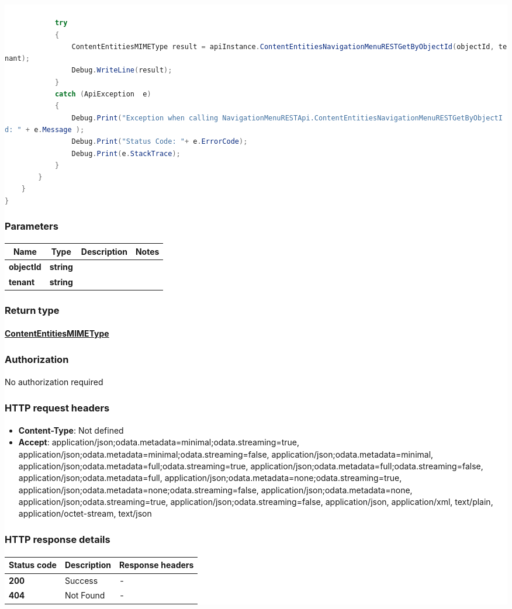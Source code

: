 ```csharp

            try
            {
                ContentEntitiesMIMEType result = apiInstance.ContentEntitiesNavigationMenuRESTGetByObjectId(objectId, tenant);
                Debug.WriteLine(result);
            }
            catch (ApiException  e)
            {
                Debug.Print("Exception when calling NavigationMenuRESTApi.ContentEntitiesNavigationMenuRESTGetByObjectId: " + e.Message );
                Debug.Print("Status Code: "+ e.ErrorCode);
                Debug.Print(e.StackTrace);
            }
        }
    }
}
```

### Parameters

Name | Type | Description  | Notes
------------- | ------------- | ------------- | -------------
 **objectId** | **string**|  | 
 **tenant** | **string**|  | 

### Return type

[**ContentEntitiesMIMEType**](ContentEntitiesMIMEType.md)

### Authorization

No authorization required

### HTTP request headers

 - **Content-Type**: Not defined
 - **Accept**: application/json;odata.metadata=minimal;odata.streaming=true, application/json;odata.metadata=minimal;odata.streaming=false, application/json;odata.metadata=minimal, application/json;odata.metadata=full;odata.streaming=true, application/json;odata.metadata=full;odata.streaming=false, application/json;odata.metadata=full, application/json;odata.metadata=none;odata.streaming=true, application/json;odata.metadata=none;odata.streaming=false, application/json;odata.metadata=none, application/json;odata.streaming=true, application/json;odata.streaming=false, application/json, application/xml, text/plain, application/octet-stream, text/json


### HTTP response details
| Status code | Description | Response headers |
|-------------|-------------|------------------|
| **200** | Success |  -  |
| **404** | Not Found |  -  |
